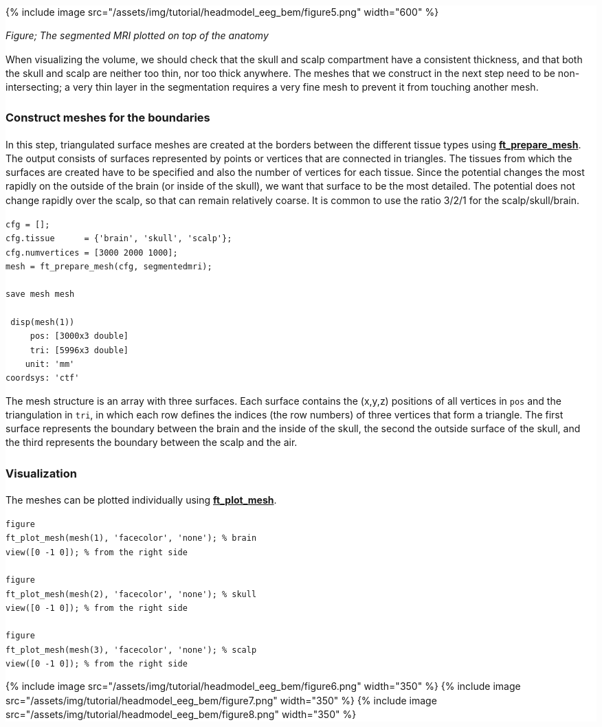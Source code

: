 {% include image src="/assets/img/tutorial/headmodel_eeg_bem/figure5.png" width="600" %}

_Figure; The segmented MRI plotted on top of the anatomy_

When visualizing the volume, we should check that the skull and scalp compartment have a consistent thickness, and that both the skull and scalp are neither too thin, nor too thick anywhere. The meshes that we construct in the next step need to be non-intersecting; a very thin layer in the segmentation requires a very fine mesh to prevent it from touching another mesh.

### Construct meshes for the boundaries

In this step, triangulated surface meshes are created at the borders between the different tissue types using **[ft_prepare_mesh](/reference/ft_prepare_mesh)**. The output consists of surfaces represented by points or vertices that are connected in triangles. The tissues from which the surfaces are created have to be specified and also the number of vertices for each tissue. Since the potential changes the most rapidly on the outside of the brain (or inside of the skull), we want that surface to be the most detailed. The potential does not change rapidly over the scalp, so that can remain relatively coarse. It is common to use the ratio 3/2/1 for the scalp/skull/brain.

    cfg = [];
    cfg.tissue      = {'brain', 'skull', 'scalp'};
    cfg.numvertices = [3000 2000 1000];
    mesh = ft_prepare_mesh(cfg, segmentedmri);

    save mesh mesh

     disp(mesh(1))
         pos: [3000x3 double]
         tri: [5996x3 double]
        unit: 'mm'
    coordsys: 'ctf'

The mesh structure is an array with three surfaces. Each surface contains the (x,y,z) positions of all vertices in `pos` and the triangulation in `tri`, in which each row defines the indices (the row numbers) of three vertices that form a triangle. The first surface represents the boundary between the brain and the inside of the skull, the second the outside surface of the skull, and the third represents the boundary between the scalp and the air.

### Visualization

The meshes can be plotted individually using **[ft_plot_mesh](/reference/plotting/ft_plot_mesh)**.

    figure
    ft_plot_mesh(mesh(1), 'facecolor', 'none'); % brain
    view([0 -1 0]); % from the right side

    figure
    ft_plot_mesh(mesh(2), 'facecolor', 'none'); % skull
    view([0 -1 0]); % from the right side

    figure
    ft_plot_mesh(mesh(3), 'facecolor', 'none'); % scalp
    view([0 -1 0]); % from the right side

{% include image src="/assets/img/tutorial/headmodel_eeg_bem/figure6.png" width="350" %}
{% include image src="/assets/img/tutorial/headmodel_eeg_bem/figure7.png" width="350" %}
{% include image src="/assets/img/tutorial/headmodel_eeg_bem/figure8.png" width="350" %}

